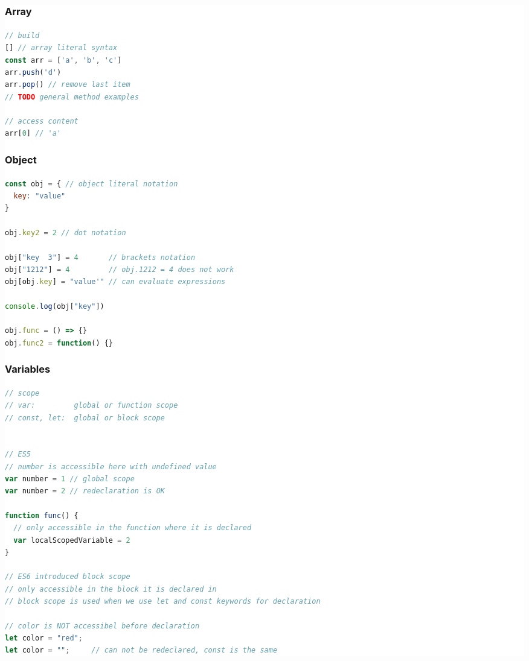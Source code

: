 



### Array

```javascript
// build
[] // array literal syntax
const arr = ['a', 'b', 'c']
arr.push('d')
arr.pop() // remove last item
// TODO general method examples

// access content
arr[0] // 'a'
```





### Object

```javascript
const obj = { // object literal notation
  key: "value"
}

obj.key2 = 2 // dot notation

obj["key  3"] = 4       // brackets notation
obj["1212"] = 4         // obj.1212 = 4 does not work
obj[obj.key] = "value'" // can evaluate expressions

console.log(obj["key"])

obj.func = () => {}
obj.func2 = function() {}
```







### Variables
```javascript
// scope
// var:         global or function scope
// const, let:  global or block scope


// ES5
// number is accessible here with undefined value
var number = 1 // global scope
var number = 2 // redeclaration is OK

function func() {
  // only accessible in the function where it is declared
  var localScopedVariable = 2
}

// ES6 introduced block scope
// only accessible in the block it is declared in
// block scope is used when we use let and const keywords for declaration

// color is NOT accessibel before declaration
let color = "red";
let color = "";     // can not be redeclared, const is the same
```

  [sym]: "value"